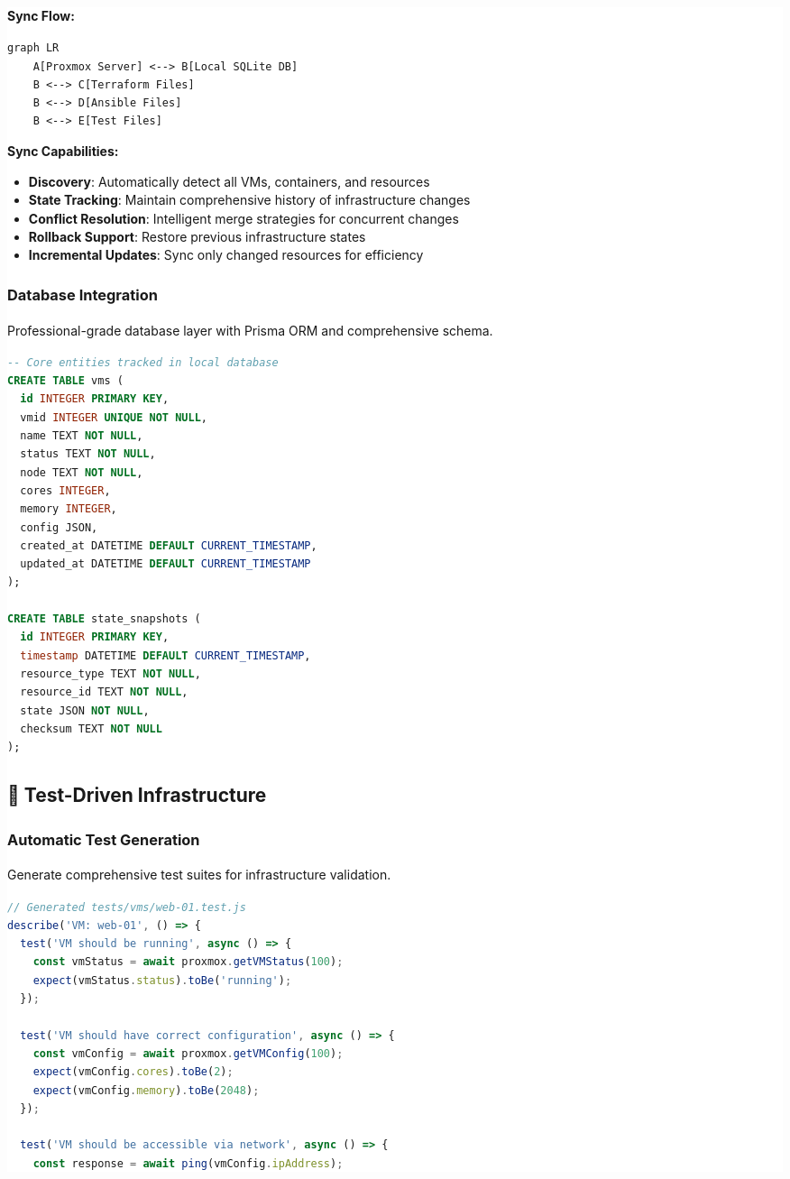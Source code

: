**Sync Flow:**
```mermaid
graph LR
    A[Proxmox Server] <--> B[Local SQLite DB]
    B <--> C[Terraform Files]
    B <--> D[Ansible Files]
    B <--> E[Test Files]
```

**Sync Capabilities:**
- **Discovery**: Automatically detect all VMs, containers, and resources
- **State Tracking**: Maintain comprehensive history of infrastructure changes
- **Conflict Resolution**: Intelligent merge strategies for concurrent changes
- **Rollback Support**: Restore previous infrastructure states
- **Incremental Updates**: Sync only changed resources for efficiency

### Database Integration
Professional-grade database layer with Prisma ORM and comprehensive schema.

```sql
-- Core entities tracked in local database
CREATE TABLE vms (
  id INTEGER PRIMARY KEY,
  vmid INTEGER UNIQUE NOT NULL,
  name TEXT NOT NULL,
  status TEXT NOT NULL,
  node TEXT NOT NULL,
  cores INTEGER,
  memory INTEGER,
  config JSON,
  created_at DATETIME DEFAULT CURRENT_TIMESTAMP,
  updated_at DATETIME DEFAULT CURRENT_TIMESTAMP
);

CREATE TABLE state_snapshots (
  id INTEGER PRIMARY KEY,
  timestamp DATETIME DEFAULT CURRENT_TIMESTAMP,
  resource_type TEXT NOT NULL,
  resource_id TEXT NOT NULL,
  state JSON NOT NULL,
  checksum TEXT NOT NULL
);
```

## 🧪 Test-Driven Infrastructure

### Automatic Test Generation
Generate comprehensive test suites for infrastructure validation.

```javascript
// Generated tests/vms/web-01.test.js
describe('VM: web-01', () => {
  test('VM should be running', async () => {
    const vmStatus = await proxmox.getVMStatus(100);
    expect(vmStatus.status).toBe('running');
  });

  test('VM should have correct configuration', async () => {
    const vmConfig = await proxmox.getVMConfig(100);
    expect(vmConfig.cores).toBe(2);
    expect(vmConfig.memory).toBe(2048);
  });

  test('VM should be accessible via network', async () => {
    const response = await ping(vmConfig.ipAddress);
```